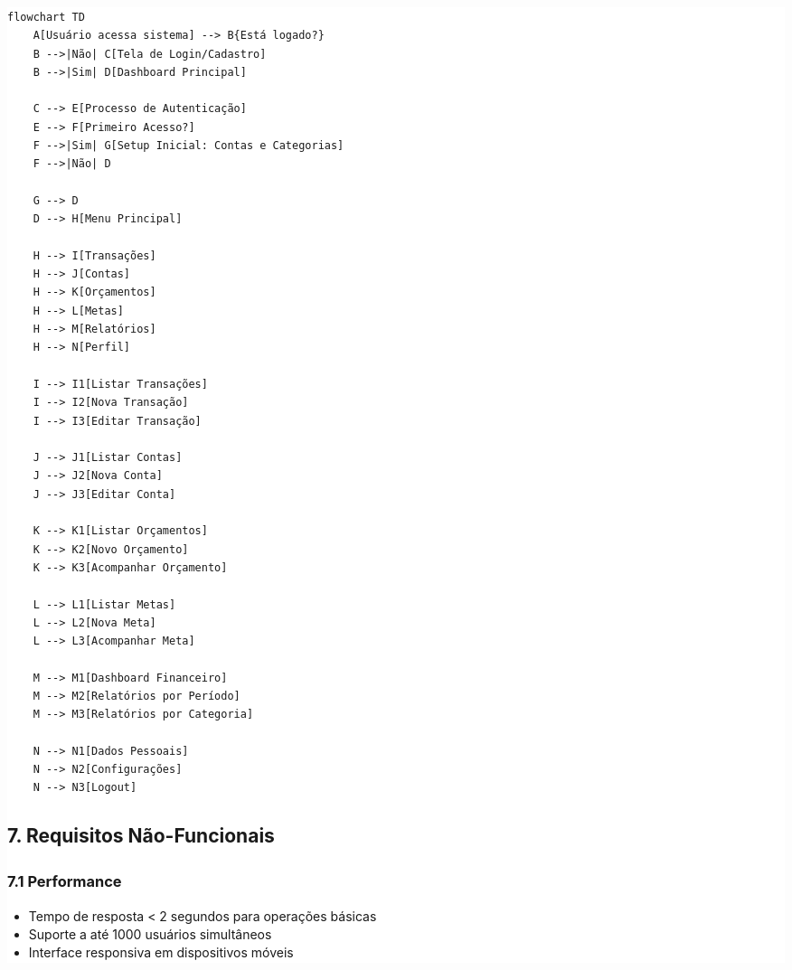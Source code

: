 ```mermaid
flowchart TD
    A[Usuário acessa sistema] --> B{Está logado?}
    B -->|Não| C[Tela de Login/Cadastro]
    B -->|Sim| D[Dashboard Principal]
    
    C --> E[Processo de Autenticação]
    E --> F[Primeiro Acesso?]
    F -->|Sim| G[Setup Inicial: Contas e Categorias]
    F -->|Não| D
    
    G --> D
    D --> H[Menu Principal]
    
    H --> I[Transações]
    H --> J[Contas]
    H --> K[Orçamentos]
    H --> L[Metas]
    H --> M[Relatórios]
    H --> N[Perfil]
    
    I --> I1[Listar Transações]
    I --> I2[Nova Transação]
    I --> I3[Editar Transação]
    
    J --> J1[Listar Contas]
    J --> J2[Nova Conta]
    J --> J3[Editar Conta]
    
    K --> K1[Listar Orçamentos]
    K --> K2[Novo Orçamento]
    K --> K3[Acompanhar Orçamento]
    
    L --> L1[Listar Metas]
    L --> L2[Nova Meta]
    L --> L3[Acompanhar Meta]
    
    M --> M1[Dashboard Financeiro]
    M --> M2[Relatórios por Período]
    M --> M3[Relatórios por Categoria]
    
    N --> N1[Dados Pessoais]
    N --> N2[Configurações]
    N --> N3[Logout]
```

## 7. Requisitos Não-Funcionais

### 7.1 Performance
- Tempo de resposta < 2 segundos para operações básicas
- Suporte a até 1000 usuários simultâneos
- Interface responsiva em dispositivos móveis
